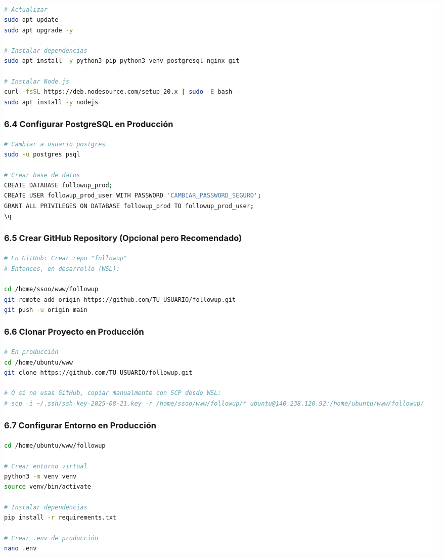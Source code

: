 ```bash
# Actualizar
sudo apt update
sudo apt upgrade -y

# Instalar dependencias
sudo apt install -y python3-pip python3-venv postgresql nginx git

# Instalar Node.js
curl -fsSL https://deb.nodesource.com/setup_20.x | sudo -E bash -
sudo apt install -y nodejs
```

### 6.4 Configurar PostgreSQL en Producción

```bash
# Cambiar a usuario postgres
sudo -u postgres psql

# Crear base de datos
CREATE DATABASE followup_prod;
CREATE USER followup_prod_user WITH PASSWORD 'CAMBIAR_PASSWORD_SEGURO';
GRANT ALL PRIVILEGES ON DATABASE followup_prod TO followup_prod_user;
\q
```

### 6.5 Crear GitHub Repository (Opcional pero Recomendado)

```bash
# En GitHub: Crear repo "followup"
# Entonces, en desarrollo (WSL):

cd /home/ssoo/www/followup
git remote add origin https://github.com/TU_USUARIO/followup.git
git push -u origin main
```

### 6.6 Clonar Proyecto en Producción

```bash
# En producción
cd /home/ubuntu/www
git clone https://github.com/TU_USUARIO/followup.git

# O si no usas GitHub, copiar manualmente con SCP desde WSL:
# scp -i ~/.ssh/ssh-key-2025-08-21.key -r /home/ssoo/www/followup/* ubuntu@140.238.120.92:/home/ubuntu/www/followup/
```

### 6.7 Configurar Entorno en Producción

```bash
cd /home/ubuntu/www/followup

# Crear entorno virtual
python3 -m venv venv
source venv/bin/activate

# Instalar dependencias
pip install -r requirements.txt

# Crear .env de producción
nano .env
```
